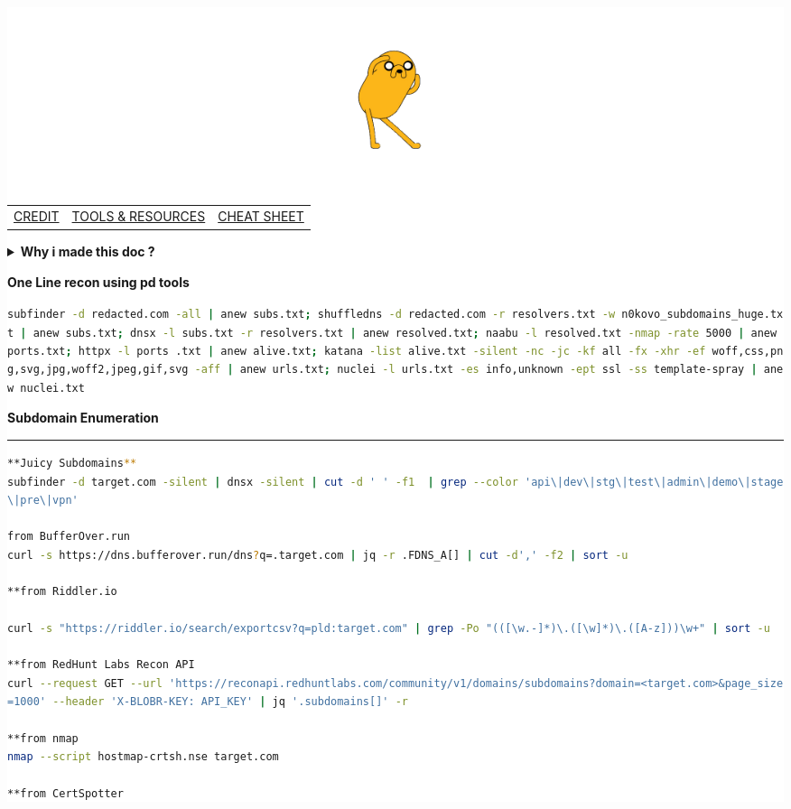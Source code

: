<p align="center">
   <img src="one-unscreen.gif" style="height: 200px; width: 200px;">
</p>

<table style="margin-left: auto; margin-right: auto;">
  <tr>
    <td><a href="/CREDIT.md">CREDIT</a></td>
    <td><a href="/TOOLS.md">TOOLS & RESOURCES</a></td>
    <td><a href="/CHEAT-SHEET.md">CHEAT SHEET</a></td>
  </tr>
</table>

<details><summary><b>Why i made this doc ?</b></summary></details>

**One Line recon using pd tools**
```bash
subfinder -d redacted.com -all | anew subs.txt; shuffledns -d redacted.com -r resolvers.txt -w n0kovo_subdomains_huge.txt | anew subs.txt; dnsx -l subs.txt -r resolvers.txt | anew resolved.txt; naabu -l resolved.txt -nmap -rate 5000 | anew ports.txt; httpx -l ports .txt | anew alive.txt; katana -list alive.txt -silent -nc -jc -kf all -fx -xhr -ef woff,css,png,svg,jpg,woff2,jpeg,gif,svg -aff | anew urls.txt; nuclei -l urls.txt -es info,unknown -ept ssl -ss template-spray | anew nuclei.txt
```
**Subdomain Enumeration**

---
```bash
**Juicy Subdomains**
subfinder -d target.com -silent | dnsx -silent | cut -d ' ' -f1  | grep --color 'api\|dev\|stg\|test\|admin\|demo\|stage\|pre\|vpn'

from BufferOver.run
curl -s https://dns.bufferover.run/dns?q=.target.com | jq -r .FDNS_A[] | cut -d',' -f2 | sort -u 

**from Riddler.io

curl -s "https://riddler.io/search/exportcsv?q=pld:target.com" | grep -Po "(([\w.-]*)\.([\w]*)\.([A-z]))\w+" | sort -u 

**from RedHunt Labs Recon API
curl --request GET --url 'https://reconapi.redhuntlabs.com/community/v1/domains/subdomains?domain=<target.com>&page_size=1000' --header 'X-BLOBR-KEY: API_KEY' | jq '.subdomains[]' -r

**from nmap
nmap --script hostmap-crtsh.nse target.com

**from CertSpotter
```